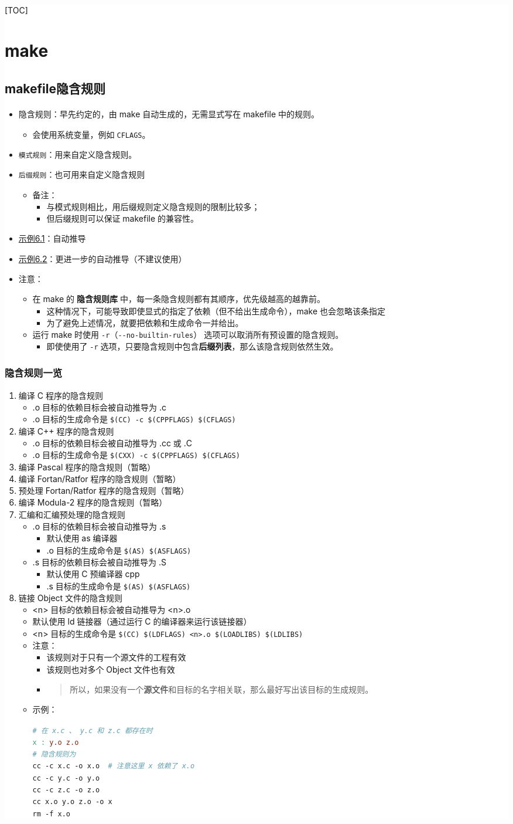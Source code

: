 [TOC]

# make

## makefile隐含规则

- 隐含规则：早先约定的，由 make 自动生成的，无需显式写在 makefile 中的规则。
  - 会使用系统变量，例如 `CFLAGS`。
- `模式规则`：用来自定义隐含规则。
- `后缀规则`：也可用来自定义隐含规则
  - 备注：
    - 与模式规则相比，用后缀规则定义隐含规则的限制比较多；
    - 但后缀规则可以保证 makefile 的兼容性。
- [示例6.1](./examples/6.1.sh)：自动推导
- [示例6.2](./examples/6.2.sh)：更进一步的自动推导（不建议使用）

- 注意：
  - 在 make 的 **隐含规则库** 中，每一条隐含规则都有其顺序，优先级越高的越靠前。
    - 这种情况下，可能导致即使显式的指定了依赖（但不给出生成命令），make 也会忽略该条指定
    - 为了避免上述情况，就要把依赖和生成命令一并给出。
  - 运行 make 时使用 `-r`（`--no-builtin-rules`） 选项可以取消所有预设置的隐含规则。
    - 即使使用了 `-r` 选项，只要隐含规则中包含**后缀列表**，那么该隐含规则依然生效。

### 隐含规则一览

1. 编译 C 程序的隐含规则
    - .o 目标的依赖目标会被自动推导为 .c
    - .o 目标的生成命令是 `$(CC) -c $(CPPFLAGS) $(CFLAGS)`
1. 编译 C++ 程序的隐含规则
    - .o 目标的依赖目标会被自动推导为 .cc 或 .C
    - .o 目标的生成命令是 `$(CXX) -c $(CPPFLAGS) $(CFLAGS)`
1. 编译 Pascal 程序的隐含规则（暂略）
1. 编译 Fortan/Ratfor 程序的隐含规则（暂略）
1. 预处理 Fortan/Ratfor 程序的隐含规则（暂略）
1. 编译 Modula-2 程序的隐含规则（暂略）
1. 汇编和汇编预处理的隐含规则
    - .o 目标的依赖目标会被自动推导为 .s
      - 默认使用 as 编译器
      - .o 目标的生成命令是 `$(AS) $(ASFLAGS)`
    - .s 目标的依赖目标会被自动推导为 .S
      - 默认使用 C 预编译器 cpp
      - .s 目标的生成命令是 `$(AS) $(ASFLAGS)`
1. 链接 Object 文件的隐含规则
    - \<n> 目标的依赖目标会被自动推导为 \<n>.o
    - 默认使用 ld 链接器（通过运行 C 的编译器来运行该链接器）
    - \<n> 目标的生成命令是 `$(CC) $(LDFLAGS) <n>.o $(LOADLIBS) $(LDLIBS)`
    - 注意：
      - 该规则对于只有一个源文件的工程有效
      - 该规则也对多个 Object 文件也有效
      - > 所以，如果没有一个**源文件**和目标的名字相关联，那么最好写出该目标的生成规则。
    - 示例：
      ```makefile
      # 在 x.c 、 y.c 和 z.c 都存在时
      x : y.o z.o
      # 隐含规则为
      cc -c x.c -o x.o  # 注意这里 x 依赖了 x.o
      cc -c y.c -o y.o
      cc -c z.c -o z.o
      cc x.o y.o z.o -o x
      rm -f x.o